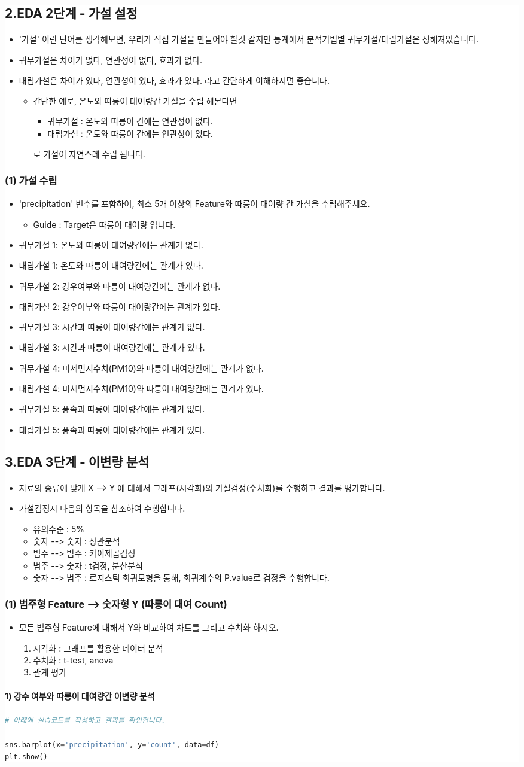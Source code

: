 ## 2.EDA 2단계 - 가설 설정

*  '가설' 이란 단어를 생각해보면, 우리가 직접 가설을 만들어야 할것 같지만 통계에서 분석기법별 귀무가설/대립가설은 정해져있습니다.

- 귀무가설은 차이가 없다, 연관성이 없다, 효과가 없다.
- 대립가설은 차이가 있다, 연관성이 있다, 효과가 있다. 라고 간단하게 이해하시면 좋습니다.

    * 간단한 예로, 온도와 따릉이 대여량간 가설을 수립 해본다면

        - 귀무가설 : 온도와 따릉이 간에는 연관성이 없다.
        - 대립가설 : 온도와 따릉이 간에는 연관성이 있다.

      로 가설이 자연스레 수립 됩니다.

### (1) 가설 수립

* 'precipitation' 변수를 포함하여, 최소 5개 이상의 Feature와 따릉이 대여량 간 가설을 수립해주세요.
    * Guide : Target은 따릉이 대여량 입니다.

* 귀무가설 1: 온도와 따릉이 대여량간에는 관계가 없다.
* 대립가설 1: 온도와 따릉이 대여량간에는 관계가 있다.

* 귀무가설 2: 강우여부와 따릉이 대여량간에는 관계가 없다.
* 대립가설 2: 강우여부와 따릉이 대여량간에는 관계가 있다.

* 귀무가설 3: 시간과 따릉이 대여량간에는 관계가 없다.
* 대립가설 3: 시간과 따릉이 대여량간에는 관계가 있다.

* 귀무가설 4: 미세먼지수치(PM10)와 따릉이 대여량간에는 관계가 없다.
* 대립가설 4: 미세먼지수치(PM10)와 따릉이 대여량간에는 관계가 있다.

* 귀무가설 5: 풍속과 따릉이 대여량간에는 관계가 없다.
* 대립가설 5: 풍속과 따릉이 대여량간에는 관계가 있다.

## 3.EDA 3단계 - 이변량 분석 

* 자료의 종류에 맞게 X --> Y 에 대해서 그래프(시각화)와 가설검정(수치화)를 수행하고 결과를 평가합니다.

* 가설검정시 다음의 항목을 참조하여 수행합니다.

    * 유의수준 : 5%
    * 숫자 --> 숫자 : 상관분석
    * 범주 --> 범주 : 카이제곱검정
    * 범주 --> 숫자 : t검정, 분산분석
    * 숫자 --> 범주 : 로지스틱 회귀모형을 통해, 회귀계수의 P.value로 검정을 수행합니다.

### (1) 범주형 Feature --> 숫자형 Y (따릉이 대여 Count)

* 모든 범주형 Feature에 대해서 Y와 비교하여 차트를 그리고 수치화 하시오.  

    1. 시각화 : 그래프를 활용한 데이터 분석
    2. 수치화 : t-test, anova
    3. 관계 평가

#### 1) 강수 여부와 따릉이 대여량간 이변량 분석

```python
# 아래에 실습코드를 작성하고 결과를 확인합니다.

sns.barplot(x='precipitation', y='count', data=df)
plt.show()
```
